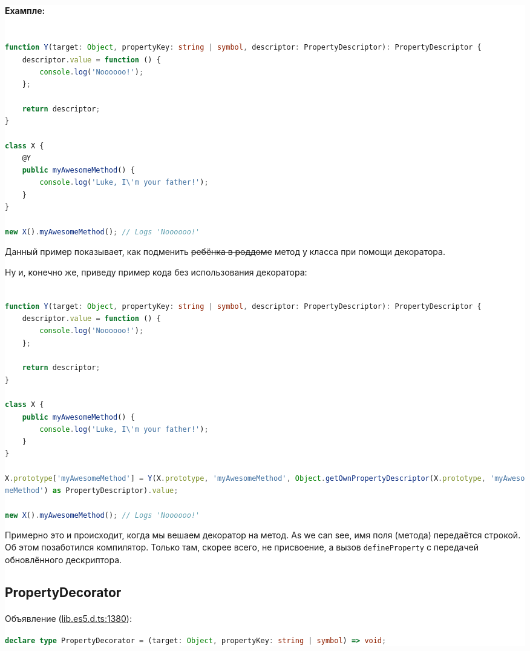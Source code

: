 #### Ехампле:
```typescript

function Y(target: Object, propertyKey: string | symbol, descriptor: PropertyDescriptor): PropertyDescriptor {
    descriptor.value = function () {
        console.log('Noooooo!');
    };

    return descriptor;
}

class X {
    @Y
    public myAwesomeMethod() {
        console.log('Luke, I\'m your father!');
    }
}

new X().myAwesomeMethod(); // Logs 'Noooooo!'
```
Данный пример показывает, как подменить ~~ребёнка в роддоме~~ метод у класса при помощи декоратора.

Ну и, конечно же, приведу пример кода  без использования декоратора:

```typescript

function Y(target: Object, propertyKey: string | symbol, descriptor: PropertyDescriptor): PropertyDescriptor {
    descriptor.value = function () {
        console.log('Noooooo!');
    };

    return descriptor;
}

class X {
    public myAwesomeMethod() {
        console.log('Luke, I\'m your father!');
    }
}

X.prototype['myAwesomeMethod'] = Y(X.prototype, 'myAwesomeMethod', Object.getOwnPropertyDescriptor(X.prototype, 'myAwesomeMethod') as PropertyDescriptor).value;

new X().myAwesomeMethod(); // Logs 'Noooooo!'
```

Примерно это и происходит, когда мы вешаем декоратор на метод. As we can see, имя поля (метода) передаётся строкой. Об этом позаботился компилятор. Только там, скорее всего, не присвоение, а вызов `defineProperty` с передачей обновлённого дескриптора.

## PropertyDecorator
Объявление ([lib.es5.d.ts:1380](https://github.com/Microsoft/TypeScript/blob/v3.3.1/lib/lib.es5.d.ts#L1380)):
```typescript
declare type PropertyDecorator = (target: Object, propertyKey: string | symbol) => void;
```
